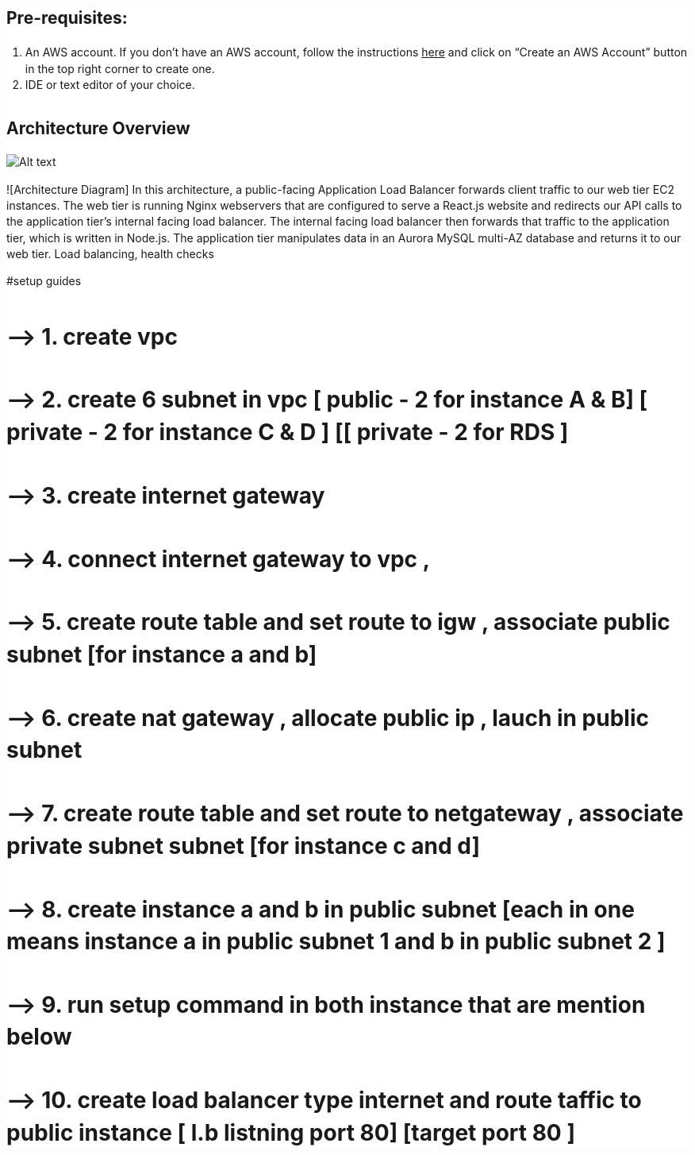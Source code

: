 ## Pre-requisites:
1. An AWS account. If you don’t have an AWS account, follow the instructions [here](https://aws.amazon.com/console/) and
click on “Create an AWS Account” button in the top right corner to create one.
1. IDE or text editor of your choice.

## Architecture Overview
![Alt text](https://github.com/Priyanshu-Arora-AI/3-tier-aws-web-architecture-/blob/main/application-code/web-tier/src/assets/3TierArch.png)



![Architecture Diagram]
In this architecture, a public-facing Application Load Balancer forwards client traffic to our web tier EC2 instances. The web tier is running Nginx webservers that are configured to serve a React.js website and redirects our API calls to the application tier’s internal facing load balancer. The internal facing load balancer then forwards that traffic to the application tier, which is written in Node.js. The application tier manipulates data in an Aurora MySQL multi-AZ database and returns it to our web tier. Load balancing, health checks 






#setup guides
# --> 1. create vpc
# --> 2. create 6 subnet in vpc [ public - 2  for instance A & B] [ private - 2 for instance C & D ] [[ private - 2 for RDS ]
# --> 3. create internet gateway
# --> 4. connect internet gateway to vpc , 
# --> 5. create route table and set route to igw , associate public subnet [for instance a and b]
# --> 6. create nat gateway , allocate public ip , lauch in public subnet 
# --> 7. create route table and set route to netgateway , associate private subnet subnet [for instance c and d]
# --> 8. create instance a and b in public subnet [each in one means instance a in public subnet 1 and b in public subnet 2 ]
# --> 9. run setup command in both instance that are mention below   
# --> 10. create load balancer type internet and route taffic to public instance [ l.b listning port 80] [target port 80 ]